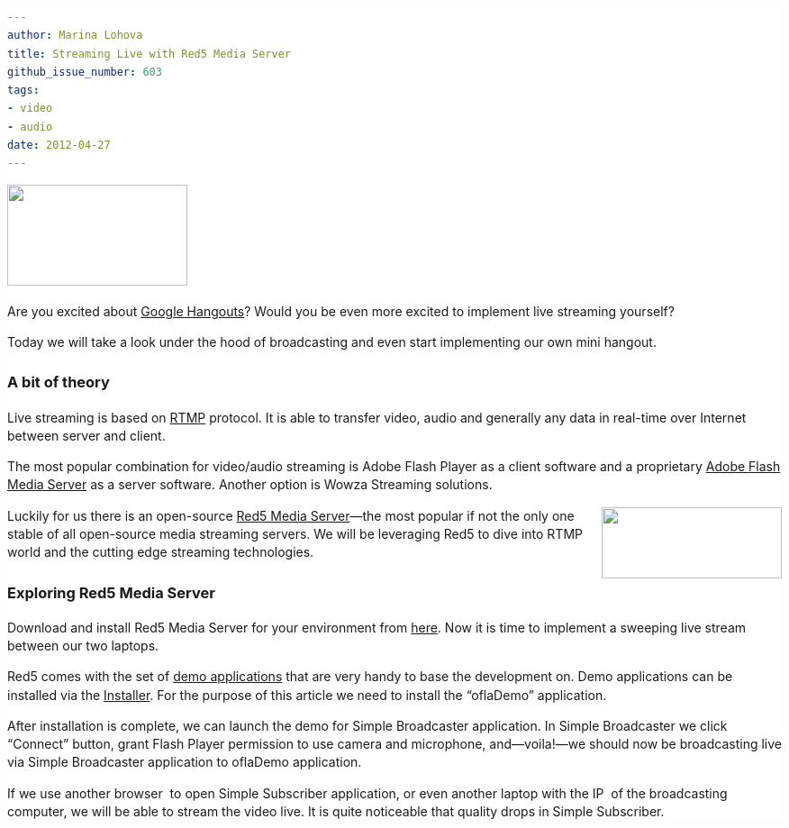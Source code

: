 ```yaml
---
author: Marina Lohova
title: Streaming Live with Red5 Media Server
github_issue_number: 603
tags:
- video
- audio
date: 2012-04-27
---
```


<img border="0" width="200" height="112" src="/blog/2012/04/streaming-live-with-red5-media-server/google-hangout-collage.jpg"/>

Are you excited about [Google Hangouts](https://tools.google.com/dlpage/hangoutplugin)? Would you be even more excited to implement live streaming yourself?

Today we will take a look under the hood of broadcasting and even start implementing our own mini hangout.

### A bit of theory

Live streaming is based on [RTMP](https://en.wikipedia.org/wiki/Real-Time_Messaging_Protocol) protocol. It is able to transfer video, audio and generally any data in real-time over Internet between server and client.

The most popular combination for video/audio streaming is Adobe Flash Player as a client software and a proprietary [Adobe Flash Media Server](https://www.adobe.com/products/adobe-media-server-family.html) as a server software. Another option is Wowza Streaming solutions.

<a href="/blog/2012/04/streaming-live-with-red5-media-server/image-1.png" imageanchor="1" style="clear: right; float: right; margin-bottom: 1em; margin-left: 1em;"><img border="0" height="79" src="/blog/2012/04/streaming-live-with-red5-media-server/image-1.png" width="200"/></a>

Luckily for us there is an open-source [Red5 Media Server](http://red5.org/)—​the most popular if not the only one stable of all open-source media streaming servers. We will be leveraging Red5 to dive into RTMP world and the cutting edge streaming technologies.

### Exploring Red5 Media Server

Download and install Red5 Media Server for your environment from [here](https://web.archive.org/web/20120809211757/http://red5.org/downloads/red5/1_0/). Now it is time to implement a sweeping live stream between our two laptops.

Red5 comes with the set of [demo applications](http://localhost:5080/demos/) that are very handy to base the development on. Demo applications can be installed via the [Installer](http://localhost:5080/installer/). For the purpose of this article we need to install the “oflaDemo” application.

After installation is complete, we can launch the demo for Simple Broadcaster application. In Simple Broadcaster we click “Connect” button, grant Flash Player permission to use camera and microphone, and—​voila!—​we should now be broadcasting live via Simple Broadcaster application to oflaDemo application.

If we use another browser  to open Simple Subscriber application, or even another laptop with the IP  of the broadcasting computer, we will be able to stream the video live. It is quite noticeable that quality drops in Simple Subscriber.
